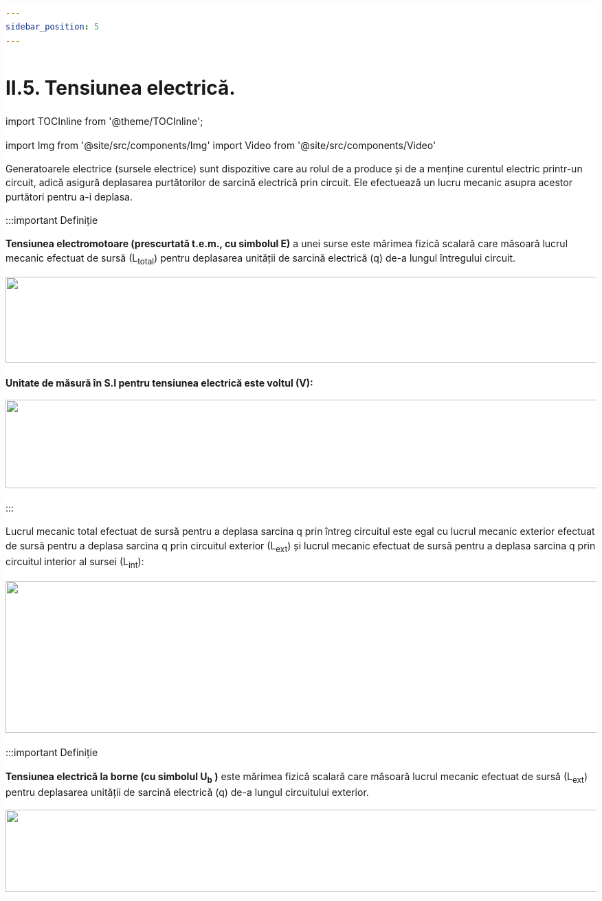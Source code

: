 ```yaml
---
sidebar_position: 5
---
```


# II.5. Tensiunea electrică.



import TOCInline from '@theme/TOCInline';

<TOCInline toc={toc} />



import Img from '@site/src/components/Img'
import Video from '@site/src/components/Video'



Generatoarele electrice (sursele electrice) sunt dispozitive care au rolul de a produce și de a menține curentul electric printr-un circuit, adică asigură deplasarea purtătorilor de sarcină electrică prin circuit. Ele efectuează un lucru mecanic asupra acestor purtători pentru a-i deplasa.


:::important Definiție

**Tensiunea electromotoare (prescurtată t.e.m., cu simbolul E)** a unei surse este mărimea fizică scalară care măsoară lucrul mecanic efectuat de sursă (L<sub>total</sub>) pentru deplasarea unității de sarcină electrică (q) de-a lungul întregului circuit.

<Img className="img-responsive4" src="fizica/clasa8/capitolul2/2_2_2_Poza0bis_FormulaTensiuniiElectromotoare.jpg" width="1000" height="125" />

**Unitate de măsură în S.I pentru tensiunea electrică este voltul (V):**

<Img className="img-responsive4" src="fizica/clasa8/capitolul2/2_2_2_Poza0bis2_UnitateaDeMasuraATensiuniiElectromotoare_vers2.jpg" width="1000" height="129" />


:::



Lucrul mecanic total efectuat de sursă pentru a deplasa sarcina q prin întreg circuitul este egal cu lucrul mecanic exterior efectuat de sursă pentru a deplasa sarcina q prin circuitul exterior (L<sub>ext</sub>) și lucrul mecanic efectuat de sursă pentru a deplasa sarcina q prin circuitul interior al sursei (L<sub>int</sub>):



<Img className="img-responsive4" src="fizica/clasa8/capitolul2/2_2_2_Poza0bis3_LucruMecanicSursa_vers2.jpg" width="1000" height="221" />



:::important Definiție

**Tensiunea electrică la borne (cu simbolul U<sub>b</sub> )** este mărimea fizică scalară care măsoară lucrul mecanic efectuat de sursă (L<sub>ext</sub>) pentru deplasarea unității de sarcină electrică (q) de-a lungul circuitului exterior.

<Img className="img-responsive4" src="fizica/clasa8/capitolul2/2_2_2_Poza0bis4_TenisuneaLaBorne.jpg" width="1000" height="120" />

